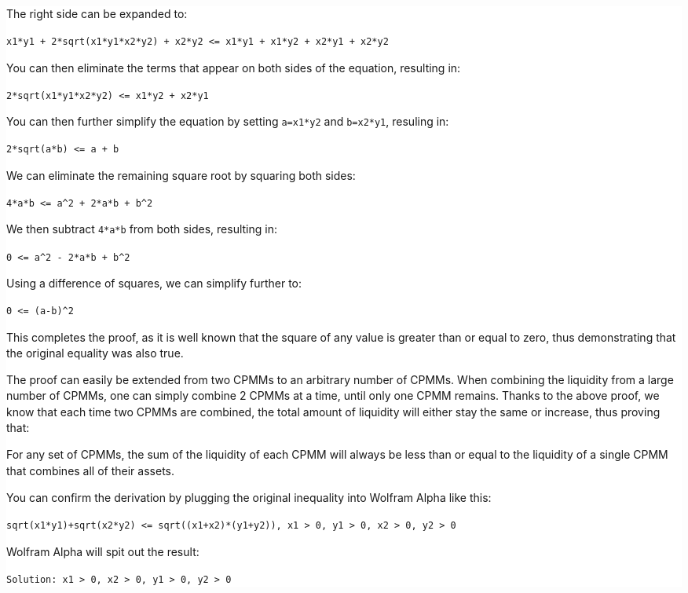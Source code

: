 The right side can be expanded to:

```
x1*y1 + 2*sqrt(x1*y1*x2*y2) + x2*y2 <= x1*y1 + x1*y2 + x2*y1 + x2*y2
```

You can then eliminate the terms that appear on both sides of the equation,
resulting in:

```
2*sqrt(x1*y1*x2*y2) <= x1*y2 + x2*y1
```

You can then further simplify the equation by setting `a=x1*y2` and
`b=x2*y1`, resuling in:

```
2*sqrt(a*b) <= a + b
```

We can eliminate the remaining square root by squaring both sides:

```
4*a*b <= a^2 + 2*a*b + b^2
```

We then subtract `4*a*b` from both sides, resulting in:

```
0 <= a^2 - 2*a*b + b^2
```

Using a difference of squares, we can simplify further to:

```
0 <= (a-b)^2
```

This completes the proof, as it is well known that the square of any value is
greater than or equal to zero, thus demonstrating that the original equality
was also true.

The proof can easily be extended from two CPMMs to an arbitrary number of
CPMMs. When combining the liquidity from a large number of CPMMs, one can
simply combine 2 CPMMs at a time, until only one CPMM remains. Thanks to the
above proof, we know that each time two CPMMs are combined, the total amount of
liquidity will either stay the same or increase, thus proving that:

For any set of CPMMs, the sum of the liquidity of each CPMM will always be less
than or equal to the liquidity of a single CPMM that combines all of their
assets.

You can confirm the derivation by plugging the original inequality into Wolfram
Alpha like this:

```
sqrt(x1*y1)+sqrt(x2*y2) <= sqrt((x1+x2)*(y1+y2)), x1 > 0, y1 > 0, x2 > 0, y2 > 0
```

Wolfram Alpha will spit out the result:

```
Solution: x1 > 0, x2 > 0, y1 > 0, y2 > 0
```
